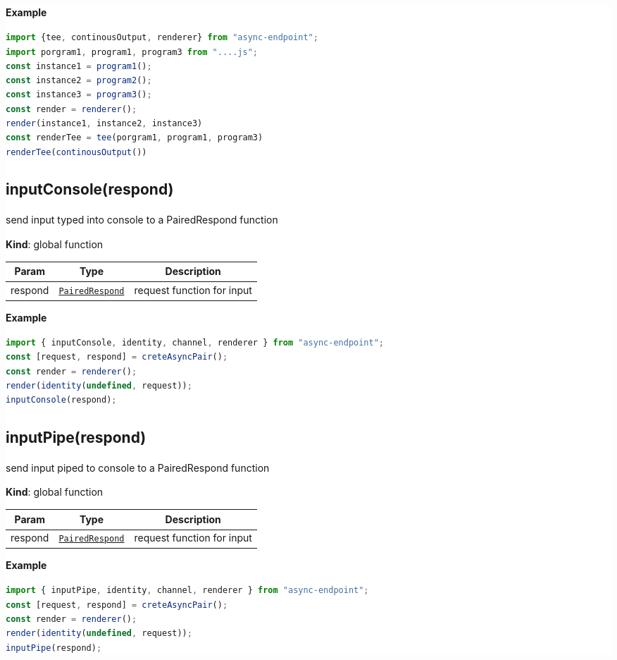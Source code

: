 **Example**

```js
import {tee, continousOutput, renderer} from "async-endpoint";
import porgram1, program1, program3 from "....js";
const instance1 = program1();
const instance2 = program2();
const instance3 = program3();
const render = renderer();
render(instance1, instance2, instance3)
const renderTee = tee(porgram1, program1, program3)
renderTee(continousOutput())
```

<a name="inputConsole"></a>

## inputConsole(respond)

send input typed into console to a PairedRespond function

**Kind**: global function

| Param   | Type                                         | Description                |
| ------- | -------------------------------------------- | -------------------------- |
| respond | [<code>PairedRespond</code>](#PairedRespond) | request function for input |

**Example**

```js
import { inputConsole, identity, channel, renderer } from "async-endpoint";
const [request, respond] = creteAsyncPair();
const render = renderer();
render(identity(undefined, request));
inputConsole(respond);
```

<a name="inputPipe"></a>

## inputPipe(respond)

send input piped to console to a PairedRespond function

**Kind**: global function

| Param   | Type                                         | Description                |
| ------- | -------------------------------------------- | -------------------------- |
| respond | [<code>PairedRespond</code>](#PairedRespond) | request function for input |

**Example**

```js
import { inputPipe, identity, channel, renderer } from "async-endpoint";
const [request, respond] = creteAsyncPair();
const render = renderer();
render(identity(undefined, request));
inputPipe(respond);
```
